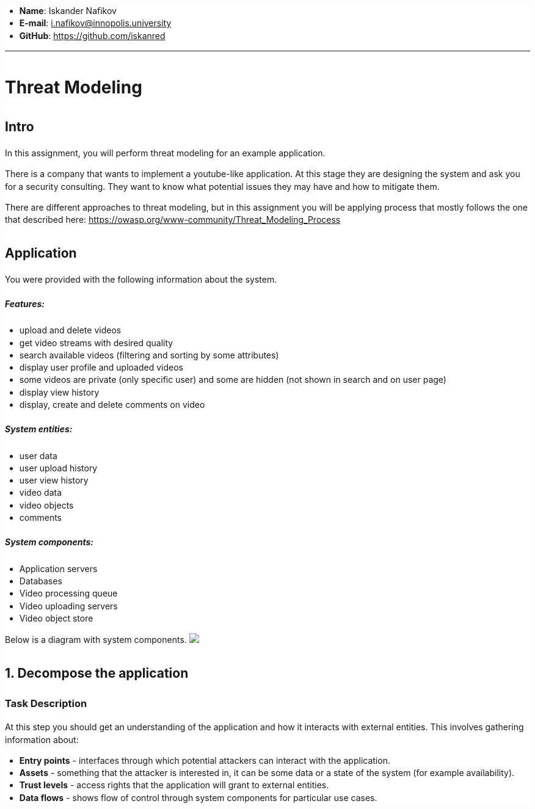 * **Name**: Iskander Nafikov
* **E-mail**: i.nafikov@innopolis.university
* **GitHub**: https://github.com/iskanred
---
# Threat Modeling
## Intro
In this assignment, you will perform threat modeling for an example application.

There is a company that wants to implement a youtube-like application. At this stage they are designing the system and ask you for a security consulting. They want to know what potential issues they may have and how to mitigate them.

There are different approaches to threat modeling, but in this assignment you will be applying process that mostly follows the one that described here:
https://owasp.org/www-community/Threat_Modeling_Process
## Application
You were provided with the following information about the system.
##### Features:
- upload and delete videos
- get video streams with desired quality
- search available videos (filtering and sorting by some attributes)
- display user profile and uploaded videos
- some videos are private (only specific user) and some are hidden (not shown in search and on user page)
- display view history
- display, create and delete comments on video
##### System entities:
- user data
- user upload history
- user view history
- video data
- video objects
- comments
##### System components:
- Application servers
- Databases
- Video processing queue
- Video uploading servers
- Video object store

Below is a diagram with system components.
<img src="Pasted image 20250207203608.png" width=600/>
## 1. Decompose the application
### Task Description
At this step you should get an understanding of the application and how it interacts with external entities. This involves gathering information about:
- **Entry points** - interfaces through which potential attackers can interact with the application.
- **Assets** - something that the attacker is interested in, it can be some data or a state of the system (for example availability).
- **Trust levels** - access rights that the application will grant to external entities.
- **Data flows** - shows flow of control through system components for particular use cases.
